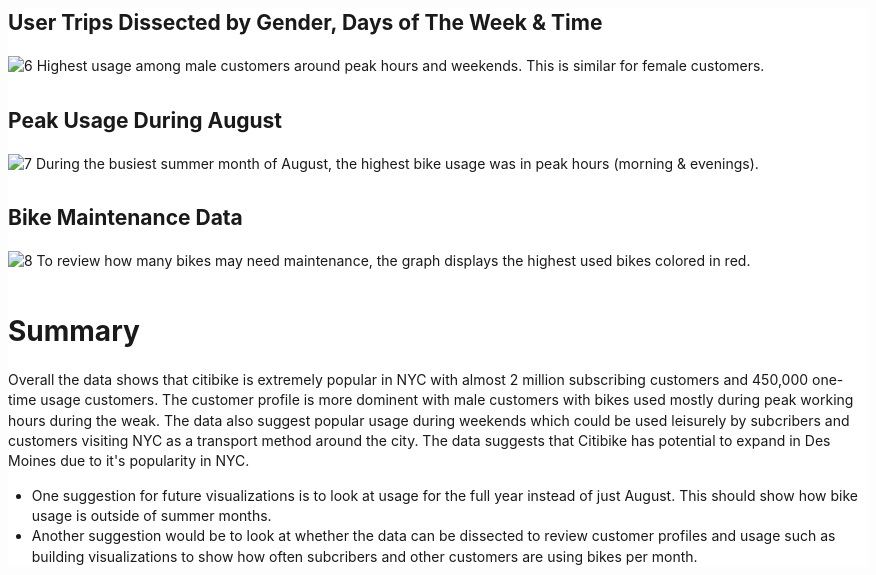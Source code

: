 
## User Trips Dissected by Gender, Days of The Week & Time
<img width="1051" alt="6" src="https://user-images.githubusercontent.com/81877387/127743784-c029c5aa-9197-4002-9910-1c615ee8021e.png">
Highest usage among male customers around peak hours and weekends. This is similar for female customers.


## Peak Usage During August 
<img width="1111" alt="7" src="https://user-images.githubusercontent.com/81877387/127743835-30f5271b-1c2d-4604-9565-78534ecac065.png">
During the busiest summer month of August, the highest bike usage was in peak hours (morning & evenings). 


## Bike Maintenance Data 
<img width="1078" alt="8" src="https://user-images.githubusercontent.com/81877387/127743889-47b34bf4-8eb0-4541-98e0-7c8ce1bd373c.png">
To review how many bikes may need maintenance, the graph displays the highest used bikes colored in red. 


# Summary 
Overall the data shows that citibike is extremely popular in NYC with almost 2 million subscribing customers and 450,000 one-time usage customers. The customer profile is more dominent with male customers with bikes used mostly during peak working hours during the weak. The data also suggest popular usage during weekends which could be used leisurely by subcribers and customers visiting NYC as a transport method around the city. The data suggests that Citibike has potential to expand in Des Moines due to it's popularity in NYC.

* One suggestion for future visualizations is to look at usage for the full year instead of just August. This should show how bike usage is outside of summer months. 
* Another suggestion would be to look at whether the data can be dissected to review customer profiles and usage such as building visualizations to show how often subcribers and other customers are using bikes per month. 

